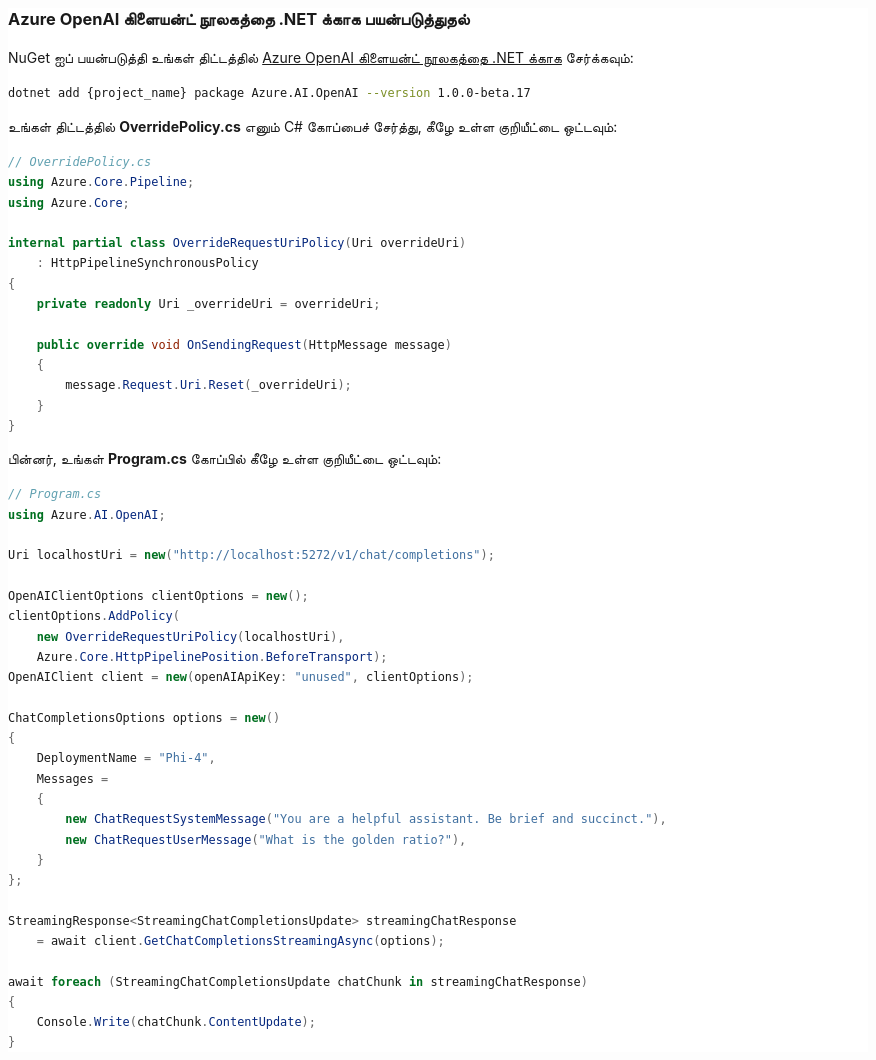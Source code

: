 ### Azure OpenAI கிளையன்ட் நூலகத்தை .NET க்காக பயன்படுத்துதல்

NuGet ஐப் பயன்படுத்தி உங்கள் திட்டத்தில் [Azure OpenAI கிளையன்ட் நூலகத்தை .NET க்காக](https://www.nuget.org/packages/Azure.AI.OpenAI/) சேர்க்கவும்:

```bash
dotnet add {project_name} package Azure.AI.OpenAI --version 1.0.0-beta.17
```

உங்கள் திட்டத்தில் **OverridePolicy.cs** எனும் C# கோப்பைச் சேர்த்து, கீழே உள்ள குறியீட்டை ஒட்டவும்:

```csharp
// OverridePolicy.cs
using Azure.Core.Pipeline;
using Azure.Core;

internal partial class OverrideRequestUriPolicy(Uri overrideUri)
    : HttpPipelineSynchronousPolicy
{
    private readonly Uri _overrideUri = overrideUri;

    public override void OnSendingRequest(HttpMessage message)
    {
        message.Request.Uri.Reset(_overrideUri);
    }
}
```

பின்னர், உங்கள் **Program.cs** கோப்பில் கீழே உள்ள குறியீட்டை ஒட்டவும்:

```csharp
// Program.cs
using Azure.AI.OpenAI;

Uri localhostUri = new("http://localhost:5272/v1/chat/completions");

OpenAIClientOptions clientOptions = new();
clientOptions.AddPolicy(
    new OverrideRequestUriPolicy(localhostUri),
    Azure.Core.HttpPipelinePosition.BeforeTransport);
OpenAIClient client = new(openAIApiKey: "unused", clientOptions);

ChatCompletionsOptions options = new()
{
    DeploymentName = "Phi-4",
    Messages =
    {
        new ChatRequestSystemMessage("You are a helpful assistant. Be brief and succinct."),
        new ChatRequestUserMessage("What is the golden ratio?"),
    }
};

StreamingResponse<StreamingChatCompletionsUpdate> streamingChatResponse
    = await client.GetChatCompletionsStreamingAsync(options);

await foreach (StreamingChatCompletionsUpdate chatChunk in streamingChatResponse)
{
    Console.Write(chatChunk.ContentUpdate);
}
```

